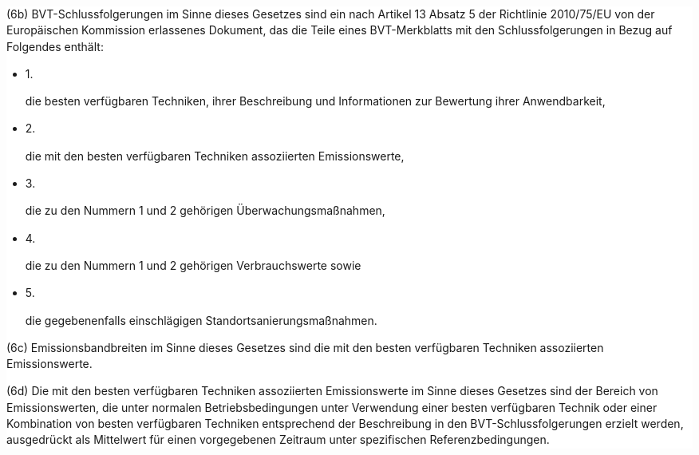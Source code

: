 </div>

<div class="jurAbsatz">

(6b) BVT-Schlussfolgerungen im Sinne dieses Gesetzes sind ein nach
Artikel 13 Absatz 5 der Richtlinie 2010/75/EU von der Europäischen
Kommission erlassenes Dokument, das die Teile eines BVT-Merkblatts mit
den Schlussfolgerungen in Bezug auf Folgendes enthält:

  - 1\.
    
    <div style="">
    
    die besten verfügbaren Techniken, ihrer Beschreibung und
    Informationen zur Bewertung ihrer Anwendbarkeit,
    
    </div>

  - 2\.
    
    <div style="">
    
    die mit den besten verfügbaren Techniken assoziierten
    Emissionswerte,
    
    </div>

  - 3\.
    
    <div style="">
    
    die zu den Nummern 1 und 2 gehörigen Überwachungsmaßnahmen,
    
    </div>

  - 4\.
    
    <div style="">
    
    die zu den Nummern 1 und 2 gehörigen Verbrauchswerte sowie
    
    </div>

  - 5\.
    
    <div style="">
    
    die gegebenenfalls einschlägigen Standortsanierungsmaßnahmen.
    
    </div>

</div>

<div class="jurAbsatz">

(6c) Emissionsbandbreiten im Sinne dieses Gesetzes sind die mit den
besten verfügbaren Techniken assoziierten Emissionswerte.

</div>

<div class="jurAbsatz">

(6d) Die mit den besten verfügbaren Techniken assoziierten
Emissionswerte im Sinne dieses Gesetzes sind der Bereich von
Emissionswerten, die unter normalen Betriebsbedingungen unter Verwendung
einer besten verfügbaren Technik oder einer Kombination von besten
verfügbaren Techniken entsprechend der Beschreibung in den
BVT-Schlussfolgerungen erzielt werden, ausgedrückt als Mittelwert für
einen vorgegebenen Zeitraum unter spezifischen Referenzbedingungen.
